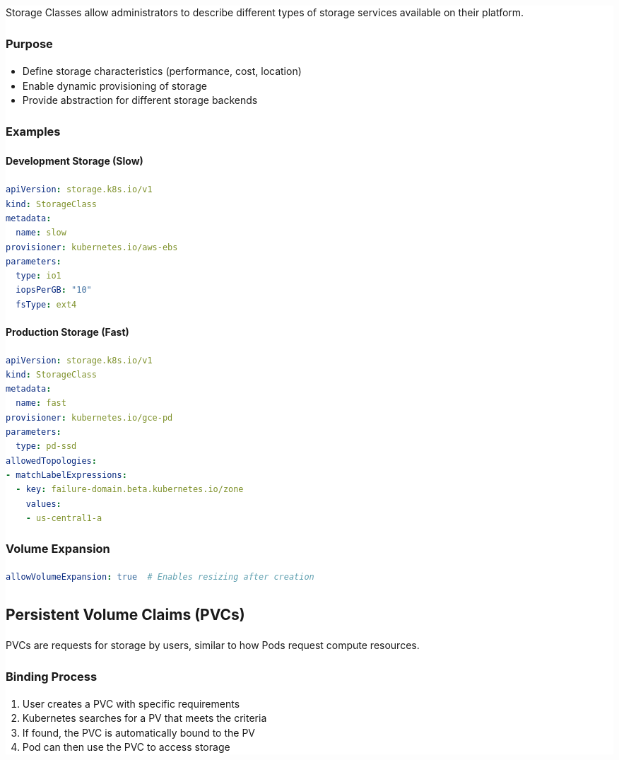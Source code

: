 Storage Classes allow administrators to describe different types of storage services available on their platform.

### Purpose
- Define storage characteristics (performance, cost, location)
- Enable dynamic provisioning of storage
- Provide abstraction for different storage backends

### Examples

#### Development Storage (Slow)
```yaml
apiVersion: storage.k8s.io/v1
kind: StorageClass
metadata:
  name: slow
provisioner: kubernetes.io/aws-ebs
parameters:
  type: io1
  iopsPerGB: "10"
  fsType: ext4
```

#### Production Storage (Fast)
```yaml
apiVersion: storage.k8s.io/v1
kind: StorageClass
metadata:
  name: fast
provisioner: kubernetes.io/gce-pd
parameters:
  type: pd-ssd
allowedTopologies:
- matchLabelExpressions:
  - key: failure-domain.beta.kubernetes.io/zone
    values:
    - us-central1-a
```

### Volume Expansion
```yaml
allowVolumeExpansion: true  # Enables resizing after creation
```

## Persistent Volume Claims (PVCs)

PVCs are requests for storage by users, similar to how Pods request compute resources.

### Binding Process
1. User creates a PVC with specific requirements
2. Kubernetes searches for a PV that meets the criteria
3. If found, the PVC is automatically bound to the PV
4. Pod can then use the PVC to access storage
